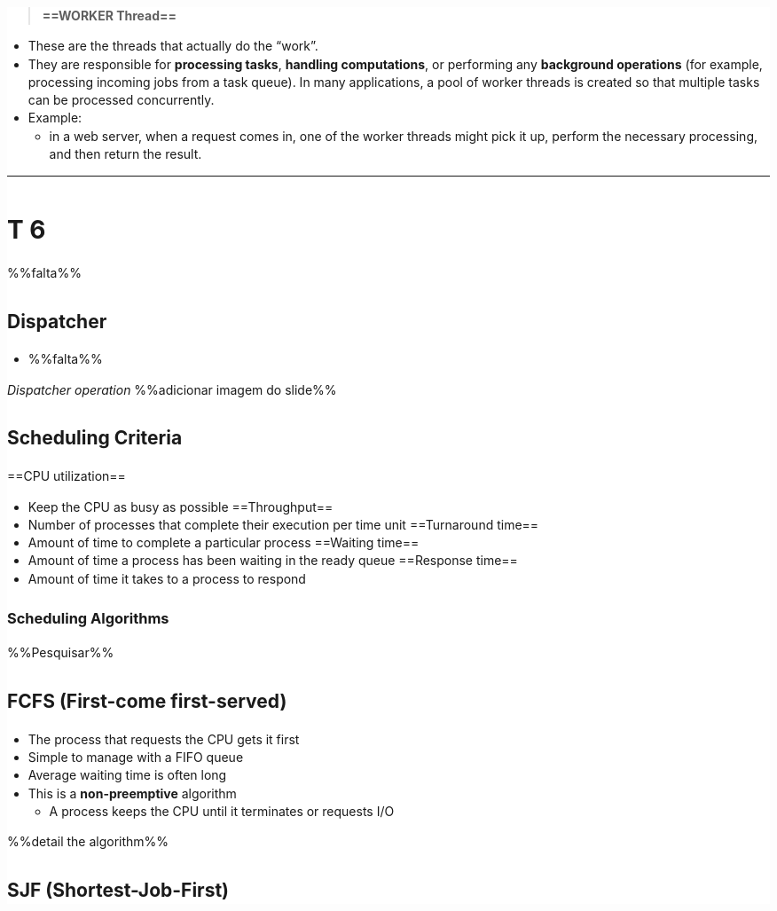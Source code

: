 > **==WORKER Thread==**

- These are the threads that actually do the “work”.
- They are responsible for **processing tasks**, **handling computations**, or performing any **background operations** (for example, processing incoming jobs from a task queue). In many applications, a pool of worker threads is created so that multiple tasks can be processed concurrently.
- Example: 
	- in a web server, when a request comes in, one of the worker threads might pick it up, perform the necessary processing, and then return the result.

---

# T 6

%%falta%%

## Dispatcher

- %%falta%%

*Dispatcher operation*
%%adicionar imagem do slide%%

## Scheduling Criteria

 ==CPU utilization==
 - Keep the CPU as busy as possible
==Throughput==
- Number of processes that complete their execution per time unit
==Turnaround time==
- Amount of time to complete a particular process
==Waiting time==
- Amount of time a process has been waiting in the ready queue
==Response time==
- Amount of time it takes to a process to respond 

### Scheduling Algorithms

%%Pesquisar%%

## FCFS (First-come first-served)

- The process that requests the CPU gets it first
- Simple to manage with a FIFO queue
- Average waiting time is often long
- This is a **non-preemptive** algorithm
	- A process keeps the CPU until it terminates or requests I/O

%%detail the algorithm%%

## SJF (Shortest-Job-First)

